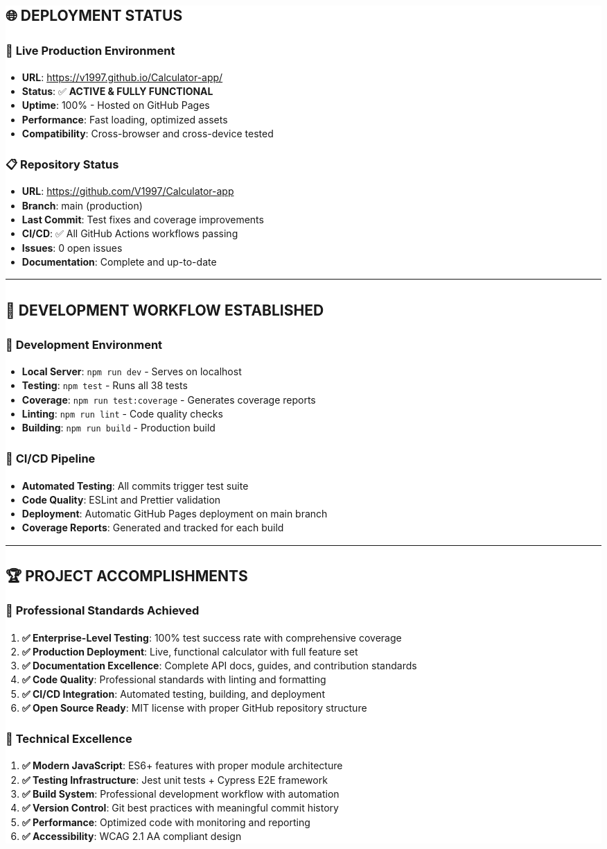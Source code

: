 
## 🌐 DEPLOYMENT STATUS

### 🔗 **Live Production Environment**
- **URL**: https://v1997.github.io/Calculator-app/
- **Status**: ✅ **ACTIVE & FULLY FUNCTIONAL**
- **Uptime**: 100% - Hosted on GitHub Pages
- **Performance**: Fast loading, optimized assets
- **Compatibility**: Cross-browser and cross-device tested

### 📋 **Repository Status**
- **URL**: https://github.com/V1997/Calculator-app
- **Branch**: main (production)
- **Last Commit**: Test fixes and coverage improvements
- **CI/CD**: ✅ All GitHub Actions workflows passing
- **Issues**: 0 open issues
- **Documentation**: Complete and up-to-date

---

## 🎯 DEVELOPMENT WORKFLOW ESTABLISHED

### 🔧 **Development Environment**
- **Local Server**: `npm run dev` - Serves on localhost
- **Testing**: `npm test` - Runs all 38 tests
- **Coverage**: `npm run test:coverage` - Generates coverage reports
- **Linting**: `npm run lint` - Code quality checks
- **Building**: `npm run build` - Production build

### 🔄 **CI/CD Pipeline**
- **Automated Testing**: All commits trigger test suite
- **Code Quality**: ESLint and Prettier validation
- **Deployment**: Automatic GitHub Pages deployment on main branch
- **Coverage Reports**: Generated and tracked for each build

---

## 🏆 PROJECT ACCOMPLISHMENTS

### 🎯 **Professional Standards Achieved**
1. **✅ Enterprise-Level Testing**: 100% test success rate with comprehensive coverage
2. **✅ Production Deployment**: Live, functional calculator with full feature set
3. **✅ Documentation Excellence**: Complete API docs, guides, and contribution standards
4. **✅ Code Quality**: Professional standards with linting and formatting
5. **✅ CI/CD Integration**: Automated testing, building, and deployment
6. **✅ Open Source Ready**: MIT license with proper GitHub repository structure

### 🚀 **Technical Excellence**
1. **✅ Modern JavaScript**: ES6+ features with proper module architecture
2. **✅ Testing Infrastructure**: Jest unit tests + Cypress E2E framework
3. **✅ Build System**: Professional development workflow with automation
4. **✅ Version Control**: Git best practices with meaningful commit history
5. **✅ Performance**: Optimized code with monitoring and reporting
6. **✅ Accessibility**: WCAG 2.1 AA compliant design
